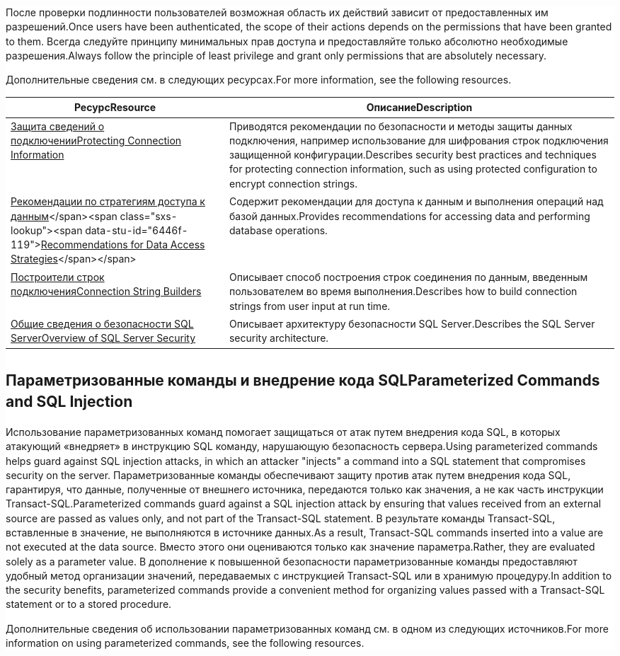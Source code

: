  <span data-ttu-id="6446f-112">После проверки подлинности пользователей возможная область их действий зависит от предоставленных им разрешений.</span><span class="sxs-lookup"><span data-stu-id="6446f-112">Once users have been authenticated, the scope of their actions depends on the permissions that have been granted to them.</span></span> <span data-ttu-id="6446f-113">Всегда следуйте принципу минимальных прав доступа и предоставляйте только абсолютно необходимые разрешения.</span><span class="sxs-lookup"><span data-stu-id="6446f-113">Always follow the principle of least privilege and grant only permissions that are absolutely necessary.</span></span>  
  
 <span data-ttu-id="6446f-114">Дополнительные сведения см. в следующих ресурсах.</span><span class="sxs-lookup"><span data-stu-id="6446f-114">For more information, see the following resources.</span></span>  
  
|<span data-ttu-id="6446f-115">Ресурс</span><span class="sxs-lookup"><span data-stu-id="6446f-115">Resource</span></span>|<span data-ttu-id="6446f-116">Описание</span><span class="sxs-lookup"><span data-stu-id="6446f-116">Description</span></span>|  
|--------------|-----------------|  
|[<span data-ttu-id="6446f-117">Защита сведений о подключении</span><span class="sxs-lookup"><span data-stu-id="6446f-117">Protecting Connection Information</span></span>](protecting-connection-information.md)|<span data-ttu-id="6446f-118">Приводятся рекомендации по безопасности и методы защиты данных подключения, например использование для шифрования строк подключения защищенной конфигурации.</span><span class="sxs-lookup"><span data-stu-id="6446f-118">Describes security best practices and techniques for protecting connection information, such as using protected configuration to encrypt connection strings.</span></span>|  
|<span data-ttu-id="6446f-119">[Рекомендации по стратегиям доступа к данным](https://docs.microsoft.com/previous-versions/visualstudio/visual-studio-2008/8fxztkff(v=vs.90))</span><span class="sxs-lookup"><span data-stu-id="6446f-119">[Recommendations for Data Access Strategies](https://docs.microsoft.com/previous-versions/visualstudio/visual-studio-2008/8fxztkff(v=vs.90))</span></span>|<span data-ttu-id="6446f-120">Содержит рекомендации для доступа к данным и выполнения операций над базой данных.</span><span class="sxs-lookup"><span data-stu-id="6446f-120">Provides recommendations for accessing data and performing database operations.</span></span>|  
|[<span data-ttu-id="6446f-121">Построители строк подключения</span><span class="sxs-lookup"><span data-stu-id="6446f-121">Connection String Builders</span></span>](connection-string-builders.md)|<span data-ttu-id="6446f-122">Описывает способ построения строк соединения по данным, введенным пользователем во время выполнения.</span><span class="sxs-lookup"><span data-stu-id="6446f-122">Describes how to build connection strings from user input at run time.</span></span>|  
|[<span data-ttu-id="6446f-123">Общие сведения о безопасности SQL Server</span><span class="sxs-lookup"><span data-stu-id="6446f-123">Overview of SQL Server Security</span></span>](./sql/overview-of-sql-server-security.md)|<span data-ttu-id="6446f-124">Описывает архитектуру безопасности SQL Server.</span><span class="sxs-lookup"><span data-stu-id="6446f-124">Describes the SQL Server security architecture.</span></span>|  
  
## <a name="parameterized-commands-and-sql-injection"></a><span data-ttu-id="6446f-125">Параметризованные команды и внедрение кода SQL</span><span class="sxs-lookup"><span data-stu-id="6446f-125">Parameterized Commands and SQL Injection</span></span>  
 <span data-ttu-id="6446f-126">Использование параметризованных команд помогает защищаться от атак путем внедрения кода SQL, в которых атакующий «внедряет» в инструкцию SQL команду, нарушающую безопасность сервера.</span><span class="sxs-lookup"><span data-stu-id="6446f-126">Using parameterized commands helps guard against SQL injection attacks, in which an attacker "injects" a command into a SQL statement that compromises security on the server.</span></span> <span data-ttu-id="6446f-127">Параметризованные команды обеспечивают защиту против атак путем внедрения кода SQL, гарантируя, что данные, полученные от внешнего источника, передаются только как значения, а не как часть инструкции Transact-SQL.</span><span class="sxs-lookup"><span data-stu-id="6446f-127">Parameterized commands guard against a SQL injection attack by ensuring that values received from an external source are passed as values only, and not part of the Transact-SQL statement.</span></span> <span data-ttu-id="6446f-128">В результате команды Transact-SQL, вставленные в значение, не выполняются в источнике данных.</span><span class="sxs-lookup"><span data-stu-id="6446f-128">As a result, Transact-SQL commands inserted into a value are not executed at the data source.</span></span> <span data-ttu-id="6446f-129">Вместо этого они оцениваются только как значение параметра.</span><span class="sxs-lookup"><span data-stu-id="6446f-129">Rather, they are evaluated solely as a parameter value.</span></span> <span data-ttu-id="6446f-130">В дополнение к повышенной безопасности параметризованные команды предоставляют удобный метод организации значений, передаваемых с инструкцией Transact-SQL или в хранимую процедуру.</span><span class="sxs-lookup"><span data-stu-id="6446f-130">In addition to the security benefits, parameterized commands provide a convenient method for organizing values passed with a Transact-SQL statement or to a stored procedure.</span></span>  
  
 <span data-ttu-id="6446f-131">Дополнительные сведения об использовании параметризованных команд см. в одном из следующих источников.</span><span class="sxs-lookup"><span data-stu-id="6446f-131">For more information on using parameterized commands, see the following resources.</span></span>  
  